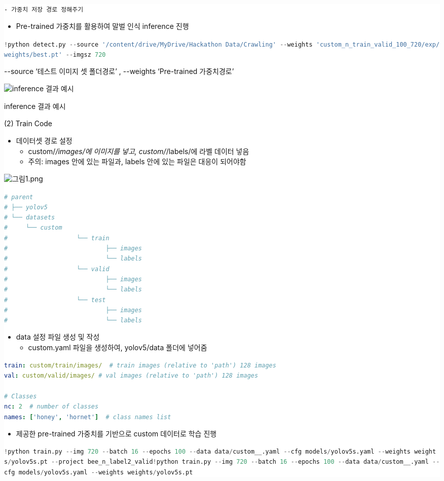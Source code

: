     - 가중치 저장 경로 정해주기
    
- Pre-trained 가중치를 활용하여 말벌 인식 inference 진행

```python
!python detect.py --source '/content/drive/MyDrive/Hackathon Data/Crawling' --weights 'custom_n_train_valid_100_720/exp/weights/best.pt' --imgsz 720
```

--source ‘테스트 이미지 셋 폴더경로’ ,  --weights ‘Pre-trained 가중치경로’

![inference 결과 예시](%E1%84%86%E1%85%A1%E1%86%AF%E1%84%87%E1%85%A5%E1%86%AF%E1%84%8B%E1%85%B5%E1%86%AB%E1%84%89%200caf5/13833.png)

inference 결과 예시

(2) Train Code

- 데이터셋 경로 설정
    - custom/*/images/에 이미지를 넣고, custom/*/labels/에 라벨 데이터 넣음
    - 주의: images 안에 있는 파일과, labels 안에 있는 파일은  대응이 되어야함

![그림1.png](%E1%84%86%E1%85%A1%E1%86%AF%E1%84%87%E1%85%A5%E1%86%AF%E1%84%8B%E1%85%B5%E1%86%AB%E1%84%89%200caf5/%EA%B7%B8%EB%A6%BC1.png)

```python
# parent
# ├── yolov5
# └── datasets
#     └── custom
#					└── train
#							├── images
#							└── labels
#					└── valid
#							├── images
#							└── labels
#					└── test
#							├── images
#							└── labels
```

- data 설정 파일 생성 및 작성
    - custom.yaml 파일을 생성하여, yolov5/data 폴더에 넣어줌

```yaml
train: custom/train/images/  # train images (relative to 'path') 128 images
val: custom/valid/images/ # val images (relative to 'path') 128 images

# Classes
nc: 2  # number of classes
names: ['honey', 'hornet']  # class names list
```

- 제공한 pre-trained 가중치를 기반으로 custom 데이터로 학습 진행

```python
!python train.py --img 720 --batch 16 --epochs 100 --data data/custom__.yaml --cfg models/yolov5s.yaml --weights weights/yolov5s.pt --project bee_n_label2_valid!python train.py --img 720 --batch 16 --epochs 100 --data data/custom__.yaml --cfg models/yolov5s.yaml --weights weights/yolov5s.pt
```
